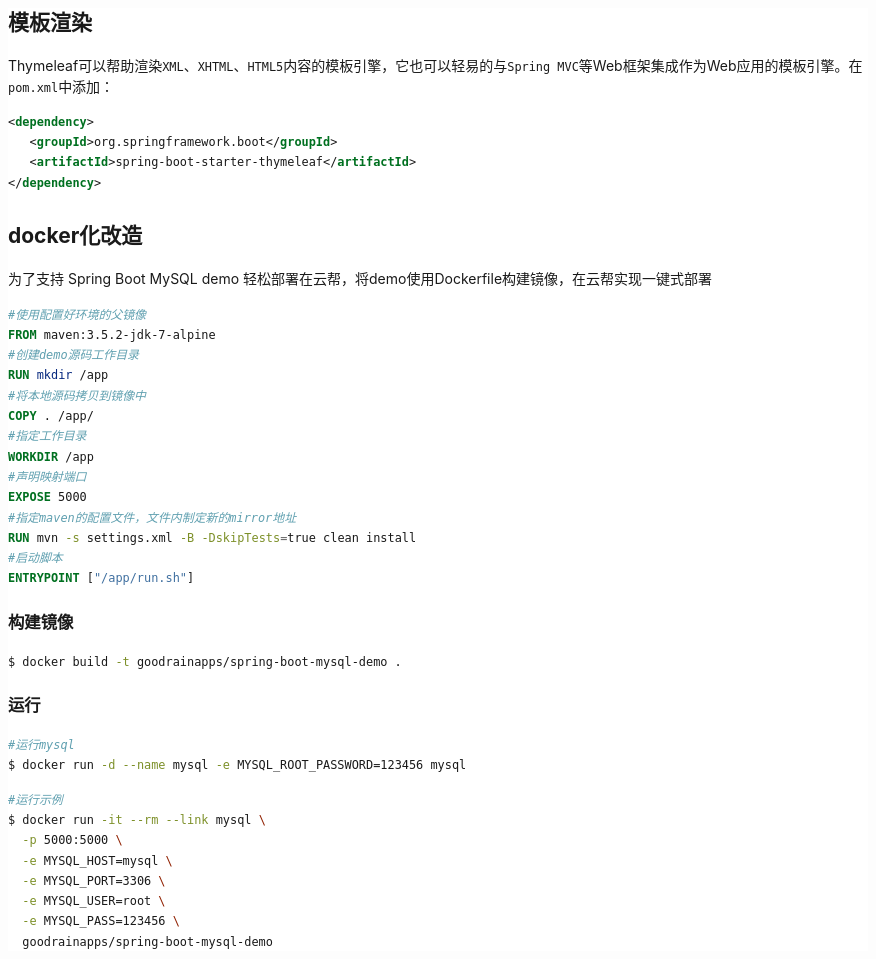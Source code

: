 ## 模板渲染

Thymeleaf可以帮助渲染`XML`、`XHTML`、`HTML5`内容的模板引擎，它也可以轻易的与`Spring MVC`等Web框架集成作为Web应用的模板引擎。在`pom.xml`中添加：

```xml
<dependency>
   <groupId>org.springframework.boot</groupId>
   <artifactId>spring-boot-starter-thymeleaf</artifactId>
</dependency>
```

## docker化改造

为了支持 Spring Boot MySQL demo 轻松部署在云帮，将demo使用Dockerfile构建镜像，在云帮实现一键式部署

```dockerfile
#使用配置好环境的父镜像
FROM maven:3.5.2-jdk-7-alpine
#创建demo源码工作目录
RUN mkdir /app
#将本地源码拷贝到镜像中
COPY . /app/
#指定工作目录
WORKDIR /app
#声明映射端口
EXPOSE 5000
#指定maven的配置文件，文件内制定新的mirror地址
RUN mvn -s settings.xml -B -DskipTests=true clean install
#启动脚本
ENTRYPOINT ["/app/run.sh"]
```

### 构建镜像

```Bash
$ docker build -t goodrainapps/spring-boot-mysql-demo .
```

### 运行

```bash
#运行mysql
$ docker run -d --name mysql -e MYSQL_ROOT_PASSWORD=123456 mysql
```

```bash
#运行示例
$ docker run -it --rm --link mysql \
  -p 5000:5000 \
  -e MYSQL_HOST=mysql \
  -e MYSQL_PORT=3306 \
  -e MYSQL_USER=root \
  -e MYSQL_PASS=123456 \
  goodrainapps/spring-boot-mysql-demo
```
